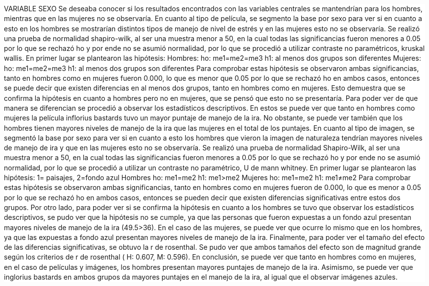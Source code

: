 VARIABLE SEXO 
Se deseaba conocer si los resultados encontrados con las variables centrales se mantendrían para los hombres, mientras que en las mujeres no se observaría. 
En cuanto al tipo de película, se segmento la base por sexo para ver si en cuanto a esto en los hombres se mostrarían distintos tipos de manejo de nivel de estrés y en las mujeres esto no se observaría. 
Se realizó una prueba de normalidad shapiro-wilk, al ser una muestra menor a 50, en la cual todas las significancias fueron menores a 0.05 por lo que se rechazó ho y por ende no se asumió normalidad, por lo que se procedió a utilizar contraste no paramétricos, kruskal wallis. 
En primer lugar se plantearon las hipótesis:
Hombres:
ho: me1=me2=me3
h1: al menos dos grupos son diferentes
Mujeres:
ho: me1=me2=me3
h1: al menos dos grupos son diferentes
Para comprobar estas hipótesis se observaron ambas significancias, tanto en hombres como en mujeres fueron 0.000, lo que es menor que 0.05 por lo que se rechazó ho en ambos casos, entonces se puede decir que existen diferencias en al menos dos grupos, tanto en hombres como en mujeres. Esto demuestra que se confirma la hipótesis en cuanto a hombres pero no en mujeres, que se pensó que esto no se presentaría. 
Para poder ver de que manera se diferencian se procedió a observar los estadísticos descriptivos. En estos se puede ver que tanto en hombres como mujeres la película inflorius bastards tuvo un mayor puntaje de manejo de la ira. No obstante, se puede ver también que los hombres tienen mayores niveles de manejo de la ira que las mujeres en el total de los puntajes. 
En cuanto al tipo de imagen, se segmentó la base por sexo para ver si en cuanto a esto los hombres que vieron la imagen de naturaleza tendrían mayores niveles de manejo de ira y que en las mujeres esto no se observaría.
Se realizó una prueba de normalidad Shapiro-Wilk, al ser una muestra menor a 50, en la cual todas las significancias fueron menores a 0.05 por lo que se rechazó ho y por ende no se asumió normalidad, por lo que se procedió a utilizar un contraste no paramétrico, U de mann whitney.
En primer lugar se plantearon las hipótesis:
1= paisajes, 2=fondo azul
Hombres
ho: me1=me2
h1: me1>me2
Mujeres
ho: me1=me2
h1: me1≠me2
Para comprobar estas hipótesis se observaron ambas significancias, tanto en hombres como en mujeres fueron de 0.000, lo que es menor a 0.05 por lo que se rechazó ho en ambos casos, entonces se pueden decir que existen diferencias significativas entre estos dos grupos. Por otro lado, para poder ver si se confirma la hipótesis en cuanto a los hombres se tuvo que observar los estadísticos descriptivos, se pudo ver que la hipótesis no se cumple, ya que las personas que fueron expuestas a un fondo azul presentan mayores niveles de manejo de la ira (49.5>36). En el caso de las mujeres, se puede ver que ocurre lo mismo que en los hombres, ya que las expuestas a fondo azul presentan mayores niveles de manejo de la ira.
Finalmente, para poder ver el tamaño del efecto de las diferencias significativas, se obtuvo la r de rosenthal. Se pudo ver que ambos tamaños del efecto son de magnitud grande según los criterios de r de rosenthal ( H: 0.607, M: 0.596).
En conclusión, se puede ver que tanto en hombres como en mujeres, en el caso de películas y imágenes, los hombres presentan mayores puntajes de manejo de la ira. Asimismo, se puede ver que inglorius bastards en ambos grupos da mayores puntajes en el manejo de la ira, al igual que el observar imágenes azules.
